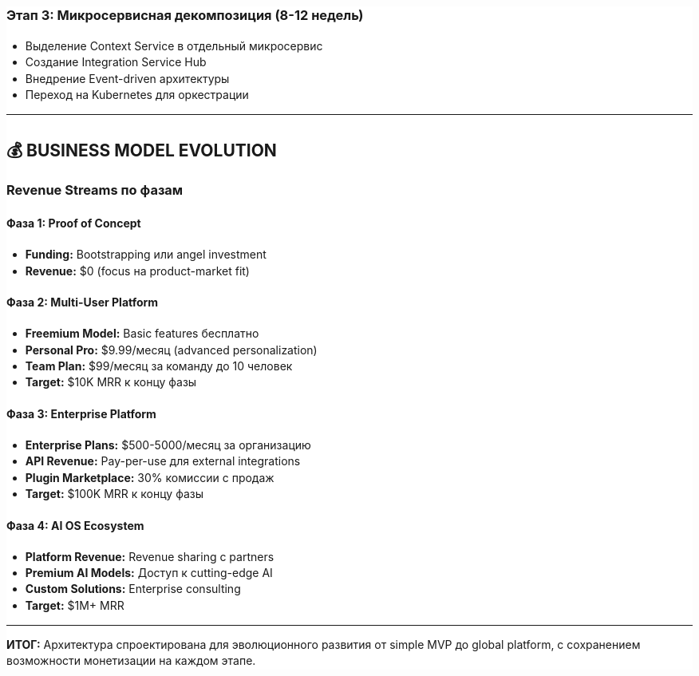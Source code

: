 ### Этап 3: Микросервисная декомпозиция (8-12 недель)
- Выделение Context Service в отдельный микросервис
- Создание Integration Service Hub
- Внедрение Event-driven архитектуры
- Переход на Kubernetes для оркестрации

---

## 💰 BUSINESS MODEL EVOLUTION

### Revenue Streams по фазам

#### Фаза 1: Proof of Concept
- **Funding:** Bootstrapping или angel investment
- **Revenue:** $0 (focus на product-market fit)

#### Фаза 2: Multi-User Platform  
- **Freemium Model:** Basic features бесплатно
- **Personal Pro:** $9.99/месяц (advanced personalization)
- **Team Plan:** $99/месяц за команду до 10 человек
- **Target:** $10K MRR к концу фазы

#### Фаза 3: Enterprise Platform
- **Enterprise Plans:** $500-5000/месяц за организацию
- **API Revenue:** Pay-per-use для external integrations  
- **Plugin Marketplace:** 30% комиссии с продаж
- **Target:** $100K MRR к концу фазы

#### Фаза 4: AI OS Ecosystem  
- **Platform Revenue:** Revenue sharing с partners
- **Premium AI Models:** Доступ к cutting-edge AI  
- **Custom Solutions:** Enterprise consulting
- **Target:** $1M+ MRR

---

**ИТОГ:** Архитектура спроектирована для эволюционного развития от simple MVP до global platform, с сохранением возможности монетизации на каждом этапе.